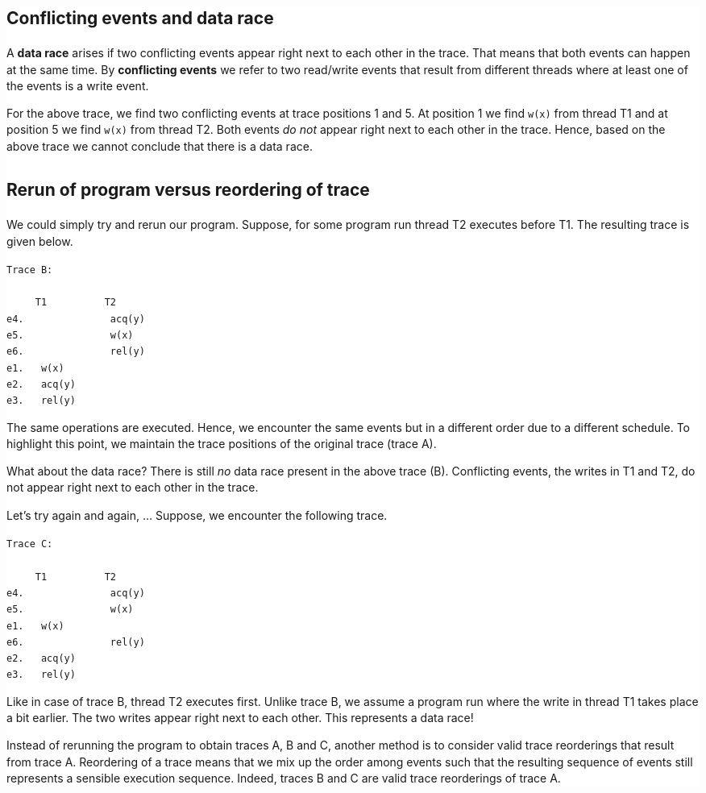 ## Conflicting events and data race

A **data race** arises if two conflicting events appear right next to
each other in the trace. That means that both events can happen at the
same time. By **conflicting events** we refer to two read/write events
that result from different threads where at least one of the events is a
write event.

For the above trace, we find two conflicting events at trace positions 1
and 5. At position 1 we find `w(x)` from thread T1 and at position 5 we
find `w(x)` from thread T2. Both events *do not* appear right next to
each other in the trace. Hence, based on the above trace we cannot
conclude that there is a data race.

## Rerun of program versus reordering of trace

We could simply try and rerun our program. Suppose, for some program run
thread T2 executes before T1. The resulting trace is given below.

    Trace B:

         T1          T2
    e4.               acq(y)
    e5.               w(x)
    e6.               rel(y)
    e1.   w(x)
    e2.   acq(y)
    e3.   rel(y)

The same operations are executed. Hence, we encounter the same events
but in a different order due to a different schedule. To highlight this
point, we maintain the trace positions of the original trace (trace A).

What about the data race? There is still *no* data race present in the
above trace (B). Conflicting events, the writes in T1 and T2, do not
appear right next to each other in the trace.

Let’s try again and again, … Suppose, we encounter the following trace.

    Trace C:

         T1          T2
    e4.               acq(y)
    e5.               w(x)
    e1.   w(x)
    e6.               rel(y)
    e2.   acq(y)
    e3.   rel(y)

Like in case of trace B, thread T2 executes first. Unlike trace B, we
assume a program run where the write in thread T1 takes place a bit
earlier. The two writes appear right next to each other. This represents
a data race!

Instead of rerunning the program to obtain traces A, B and C, another
method is to consider valid trace reorderings that result from trace A.
Reordering of a trace means that we mix up the order among events such
that the resulting sequence of events still represents a sensible
execution sequence. Indeed, traces B and C are valid trace reorderings
of trace A.

